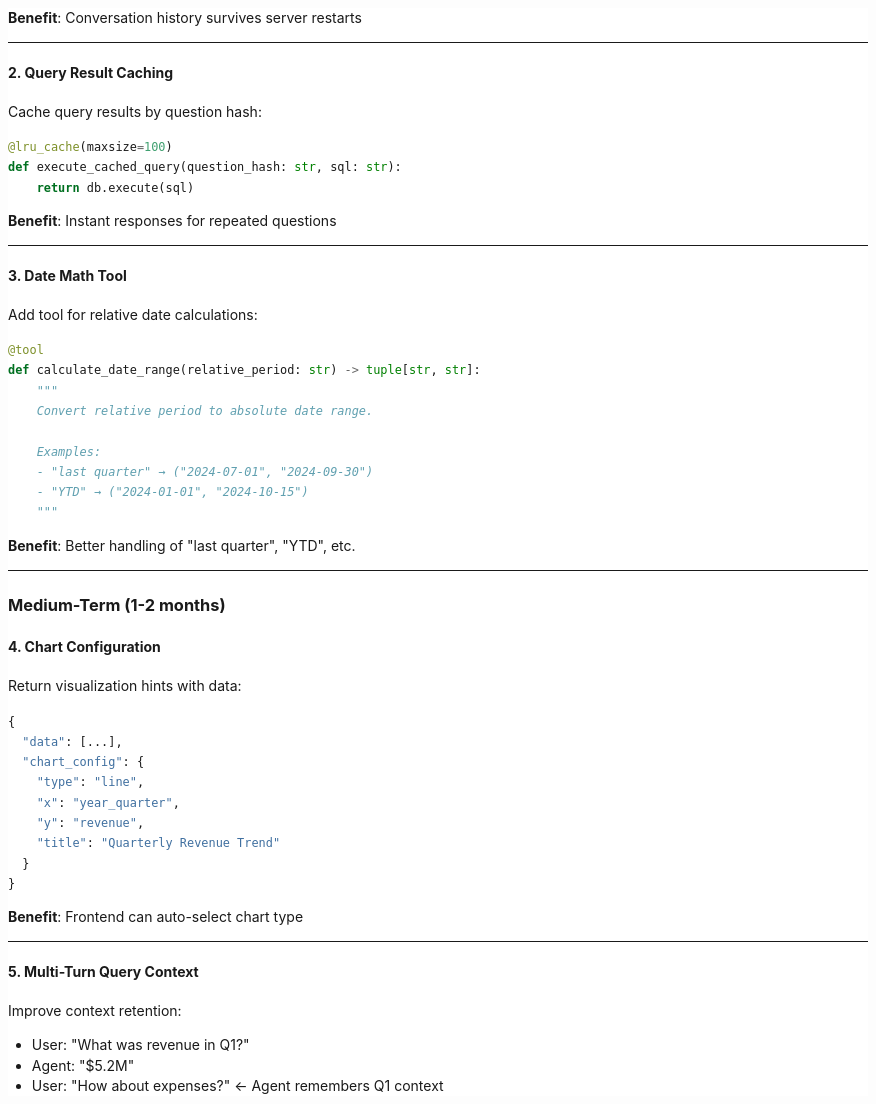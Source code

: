 **Benefit**: Conversation history survives server restarts

---

#### **2. Query Result Caching**
Cache query results by question hash:
```python
@lru_cache(maxsize=100)
def execute_cached_query(question_hash: str, sql: str):
    return db.execute(sql)
```

**Benefit**: Instant responses for repeated questions

---

#### **3. Date Math Tool**
Add tool for relative date calculations:
```python
@tool
def calculate_date_range(relative_period: str) -> tuple[str, str]:
    """
    Convert relative period to absolute date range.

    Examples:
    - "last quarter" → ("2024-07-01", "2024-09-30")
    - "YTD" → ("2024-01-01", "2024-10-15")
    """
```

**Benefit**: Better handling of "last quarter", "YTD", etc.

---

### Medium-Term (1-2 months)

#### **4. Chart Configuration**
Return visualization hints with data:
```python
{
  "data": [...],
  "chart_config": {
    "type": "line",
    "x": "year_quarter",
    "y": "revenue",
    "title": "Quarterly Revenue Trend"
  }
}
```

**Benefit**: Frontend can auto-select chart type

---

#### **5. Multi-Turn Query Context**
Improve context retention:
- User: "What was revenue in Q1?"
- Agent: "$5.2M"
- User: "How about expenses?" ← Agent remembers Q1 context
